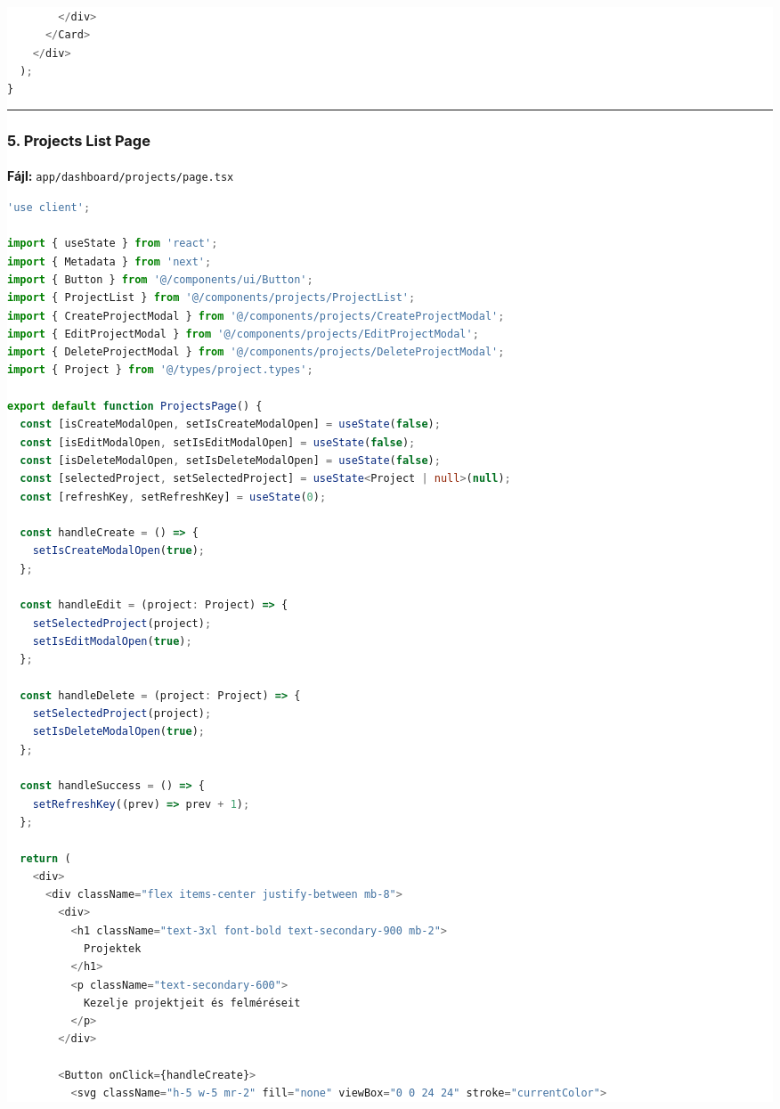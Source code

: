 ```typescript
        </div>
      </Card>
    </div>
  );
}
```

---

### 5. Projects List Page

**Fájl:** `app/dashboard/projects/page.tsx`

```typescript
'use client';

import { useState } from 'react';
import { Metadata } from 'next';
import { Button } from '@/components/ui/Button';
import { ProjectList } from '@/components/projects/ProjectList';
import { CreateProjectModal } from '@/components/projects/CreateProjectModal';
import { EditProjectModal } from '@/components/projects/EditProjectModal';
import { DeleteProjectModal } from '@/components/projects/DeleteProjectModal';
import { Project } from '@/types/project.types';

export default function ProjectsPage() {
  const [isCreateModalOpen, setIsCreateModalOpen] = useState(false);
  const [isEditModalOpen, setIsEditModalOpen] = useState(false);
  const [isDeleteModalOpen, setIsDeleteModalOpen] = useState(false);
  const [selectedProject, setSelectedProject] = useState<Project | null>(null);
  const [refreshKey, setRefreshKey] = useState(0);

  const handleCreate = () => {
    setIsCreateModalOpen(true);
  };

  const handleEdit = (project: Project) => {
    setSelectedProject(project);
    setIsEditModalOpen(true);
  };

  const handleDelete = (project: Project) => {
    setSelectedProject(project);
    setIsDeleteModalOpen(true);
  };

  const handleSuccess = () => {
    setRefreshKey((prev) => prev + 1);
  };

  return (
    <div>
      <div className="flex items-center justify-between mb-8">
        <div>
          <h1 className="text-3xl font-bold text-secondary-900 mb-2">
            Projektek
          </h1>
          <p className="text-secondary-600">
            Kezelje projektjeit és felméréseit
          </p>
        </div>

        <Button onClick={handleCreate}>
          <svg className="h-5 w-5 mr-2" fill="none" viewBox="0 0 24 24" stroke="currentColor">
```